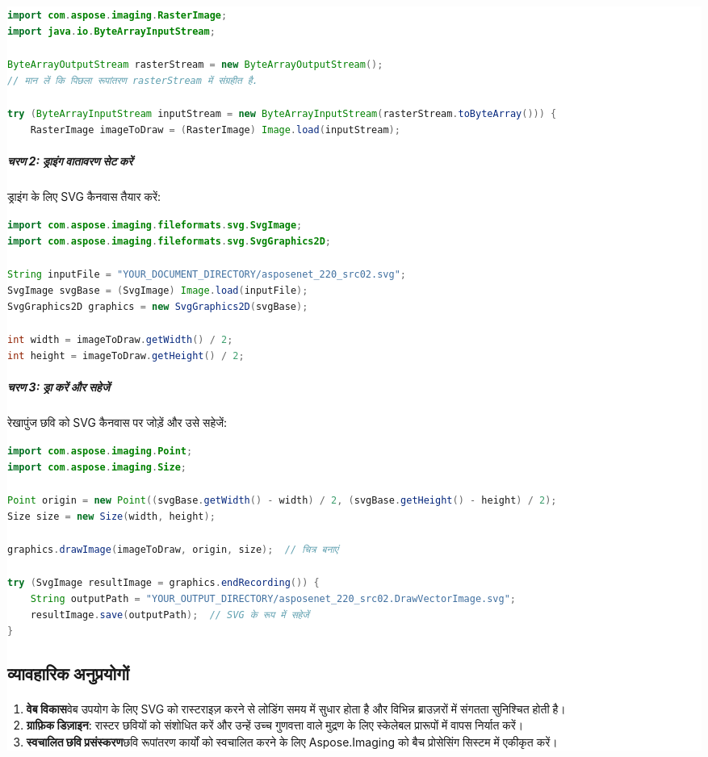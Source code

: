 ```java
import com.aspose.imaging.RasterImage;
import java.io.ByteArrayInputStream;

ByteArrayOutputStream rasterStream = new ByteArrayOutputStream();
// मान लें कि पिछला रूपांतरण rasterStream में संग्रहीत है.

try (ByteArrayInputStream inputStream = new ByteArrayInputStream(rasterStream.toByteArray())) {
    RasterImage imageToDraw = (RasterImage) Image.load(inputStream);
```

##### चरण 2: ड्राइंग वातावरण सेट करें

ड्राइंग के लिए SVG कैनवास तैयार करें:

```java
import com.aspose.imaging.fileformats.svg.SvgImage;
import com.aspose.imaging.fileformats.svg.SvgGraphics2D;

String inputFile = "YOUR_DOCUMENT_DIRECTORY/asposenet_220_src02.svg";
SvgImage svgBase = (SvgImage) Image.load(inputFile);
SvgGraphics2D graphics = new SvgGraphics2D(svgBase);

int width = imageToDraw.getWidth() / 2;
int height = imageToDraw.getHeight() / 2;
```

##### चरण 3: ड्रा करें और सहेजें

रेखापुंज छवि को SVG कैनवास पर जोड़ें और उसे सहेजें:

```java
import com.aspose.imaging.Point;
import com.aspose.imaging.Size;

Point origin = new Point((svgBase.getWidth() - width) / 2, (svgBase.getHeight() - height) / 2);
Size size = new Size(width, height);

graphics.drawImage(imageToDraw, origin, size);  // चित्र बनाएं

try (SvgImage resultImage = graphics.endRecording()) {
    String outputPath = "YOUR_OUTPUT_DIRECTORY/asposenet_220_src02.DrawVectorImage.svg";
    resultImage.save(outputPath);  // SVG के रूप में सहेजें
}
```

## व्यावहारिक अनुप्रयोगों

1. **वेब विकास**वेब उपयोग के लिए SVG को रास्टराइज़ करने से लोडिंग समय में सुधार होता है और विभिन्न ब्राउज़रों में संगतता सुनिश्चित होती है।
2. **ग्राफ़िक डिज़ाइन**: रास्टर छवियों को संशोधित करें और उन्हें उच्च गुणवत्ता वाले मुद्रण के लिए स्केलेबल प्रारूपों में वापस निर्यात करें।
3. **स्वचालित छवि प्रसंस्करण**छवि रूपांतरण कार्यों को स्वचालित करने के लिए Aspose.Imaging को बैच प्रोसेसिंग सिस्टम में एकीकृत करें।

